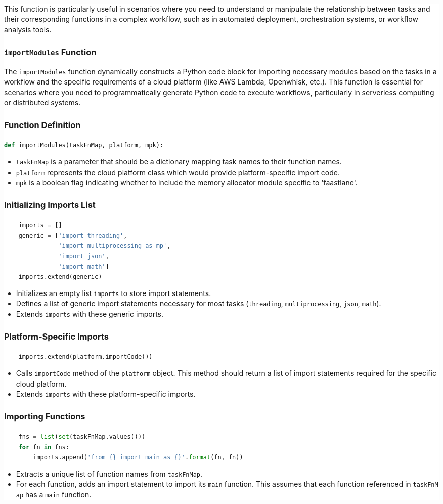 This function is particularly useful in scenarios where you need to understand or manipulate the relationship between tasks and their corresponding functions in a complex workflow, such as in automated deployment, orchestration systems, or workflow analysis tools.


### `importModules` Function
The `importModules` function dynamically constructs a Python code block for importing necessary modules based on the tasks in a workflow and the specific requirements of a cloud platform (like AWS Lambda, Openwhisk, etc.). This function is essential for scenarios where you need to programmatically generate Python code to execute workflows, particularly in serverless computing or distributed systems.

### Function Definition
```python
def importModules(taskFnMap, platform, mpk):
```
- `taskFnMap` is a parameter that should be a dictionary mapping task names to their function names.
- `platform` represents the cloud platform class which would provide platform-specific import code.
- `mpk` is a boolean flag indicating whether to include the memory allocator module specific to 'faastlane'.

### Initializing Imports List
```python
    imports = []
    generic = ['import threading',
               'import multiprocessing as mp',
               'import json',
               'import math']
    imports.extend(generic)
```
- Initializes an empty list `imports` to store import statements.
- Defines a list of generic import statements necessary for most tasks (`threading`, `multiprocessing`, `json`, `math`).
- Extends `imports` with these generic imports.

### Platform-Specific Imports
```python
    imports.extend(platform.importCode())
```
- Calls `importCode` method of the `platform` object. This method should return a list of import statements required for the specific cloud platform.
- Extends `imports` with these platform-specific imports.

### Importing Functions
```python
    fns = list(set(taskFnMap.values()))
    for fn in fns:
        imports.append('from {} import main as {}'.format(fn, fn))
```
- Extracts a unique list of function names from `taskFnMap`.
- For each function, adds an import statement to import its `main` function. This assumes that each function referenced in `taskFnMap` has a `main` function.
